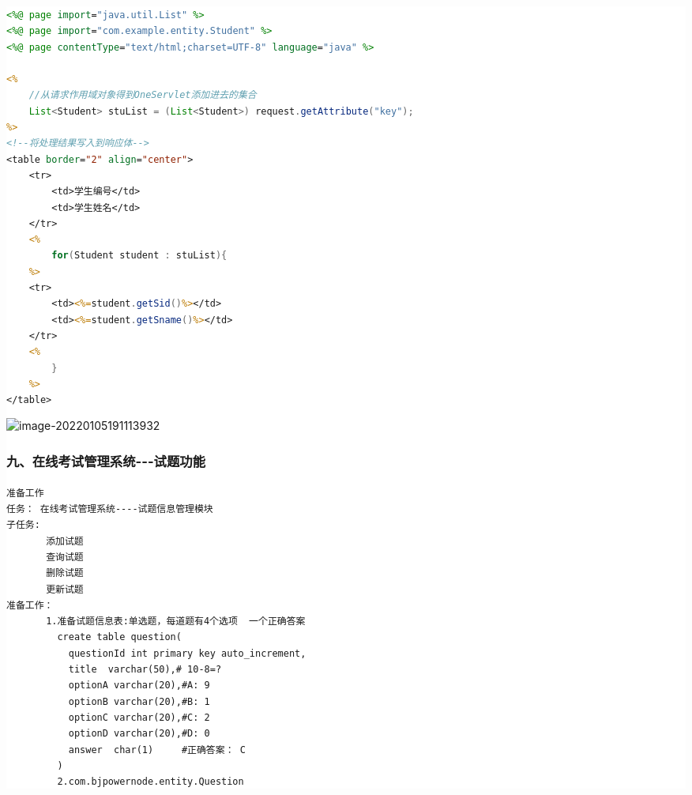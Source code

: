 ```jsp
<%@ page import="java.util.List" %>
<%@ page import="com.example.entity.Student" %>
<%@ page contentType="text/html;charset=UTF-8" language="java" %>

<%
    //从请求作用域对象得到OneServlet添加进去的集合
    List<Student> stuList = (List<Student>) request.getAttribute("key");
%>
<!--将处理结果写入到响应体-->
<table border="2" align="center">
    <tr>
        <td>学生编号</td>
        <td>学生姓名</td>
    </tr>
    <%
        for(Student student : stuList){
    %>
    <tr>
        <td><%=student.getSid()%></td>
        <td><%=student.getSname()%></td>
    </tr>
    <%
        }
    %>
</table>
```

![image-20220105191113932](https://cdn.jsdelivr.net/gh/xukang0509/picgo_bed/img/202201101534493.png)

### 九、在线考试管理系统---试题功能

```
准备工作
任务： 在线考试管理系统----试题信息管理模块
子任务:
       添加试题
       查询试题
       删除试题
       更新试题
准备工作：
       1.准备试题信息表:单选题，每道题有4个选项  一个正确答案
         create table question(
           questionId int primary key auto_increment,
           title  varchar(50),# 10-8=?
           optionA varchar(20),#A: 9
           optionB varchar(20),#B: 1
           optionC varchar(20),#C: 2
           optionD varchar(20),#D: 0
           answer  char(1)     #正确答案： C
         )
         2.com.bjpowernode.entity.Question
```
